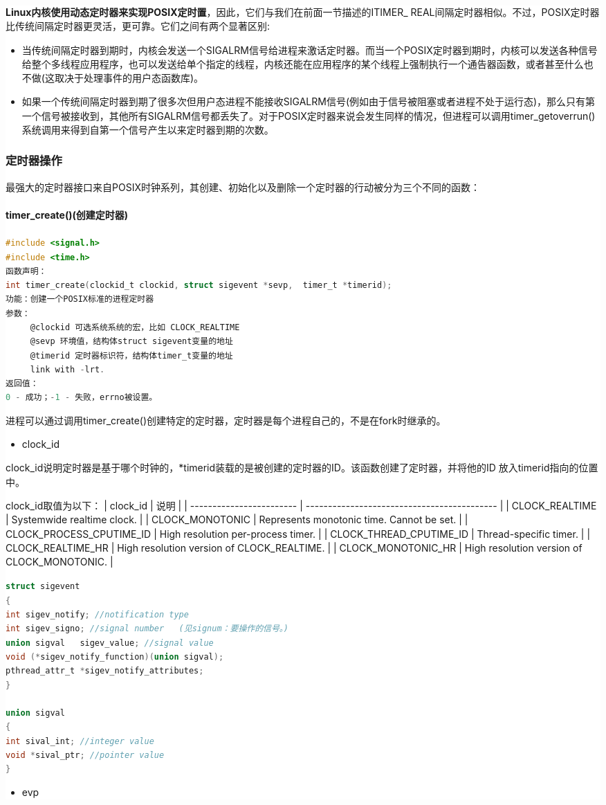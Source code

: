 **Linux内核使用动态定时器来实现POSIX定时置**，因此，它们与我们在前面一节描述的ITIMER_ REAL间隔定时器相似。不过，POSIX定时器比传统间隔定时器更灵活，更可靠。它们之间有两个显著区别:

+ 当传统间隔定时器到期时，内核会发送一个SIGALRM信号给进程来激话定时器。而当一个POSIX定时器到期时，内核可以发送各种信号给整个多线程应用程序，也可以发送给单个指定的线程，内核还能在应用程序的某个线程上强制执行一个通告器函数，或者甚至什么也不做(这取决于处理事件的用户态函数库)。

+ 如果一个传统间隔定时器到期了很多次但用户态进程不能接收SIGALRM信号(例如由于信号被阻塞或者进程不处于运行态)，那么只有第一个信号被接收到，其他所有SIGALRM信号都丢失了。对于POSIX定时器来说会发生同样的情况，但进程可以调用timer_getoverrun()系统调用来得到自第一个信号产生以来定时器到期的次数。

### 定时器操作

最强大的定时器接口来自POSIX时钟系列，其创建、初始化以及删除一个定时器的行动被分为三个不同的函数：
#### timer_create()(创建定时器) 
```c
#include <signal.h>
#include <time.h>
函数声明：
int timer_create(clockid_t clockid, struct sigevent *sevp,  timer_t *timerid);
功能：创建一个POSIX标准的进程定时器
参数：
     @clockid 可选系统系统的宏，比如 CLOCK_REALTIME
     @sevp 环境值，结构体struct sigevent变量的地址
     @timerid 定时器标识符，结构体timer_t变量的地址
     link with -lrt.
返回值：
0 - 成功；-1 - 失败，errno被设置。
```
  
进程可以通过调用timer_create()创建特定的定时器，定时器是每个进程自己的，不是在fork时继承的。

+ clock_id

clock_id说明定时器是基于哪个时钟的，*timerid装载的是被创建的定时器的ID。该函数创建了定时器，并将他的ID 放入timerid指向的位置中。
    
    

clock_id取值为以下：
| clock_id                 | 说明                                        |
| ------------------------ | ------------------------------------------- |
| CLOCK_REALTIME           | Systemwide realtime clock.                  |
| CLOCK_MONOTONIC          | Represents monotonic time. Cannot be set.   |
| CLOCK_PROCESS_CPUTIME_ID | High resolution per-process timer.          |
| CLOCK_THREAD_CPUTIME_ID  | Thread-specific timer.                      |
| CLOCK_REALTIME_HR        | High resolution version of CLOCK_REALTIME.  |
| CLOCK_MONOTONIC_HR       | High resolution version of CLOCK_MONOTONIC. |

    
```c   c
struct sigevent
{
int sigev_notify; //notification type
int sigev_signo; //signal number   (见signum：要操作的信号。)
union sigval   sigev_value; //signal value
void (*sigev_notify_function)(union sigval);
pthread_attr_t *sigev_notify_attributes;
}

union sigval
{
int sival_int; //integer value
void *sival_ptr; //pointer value
}
```
+ evp
  